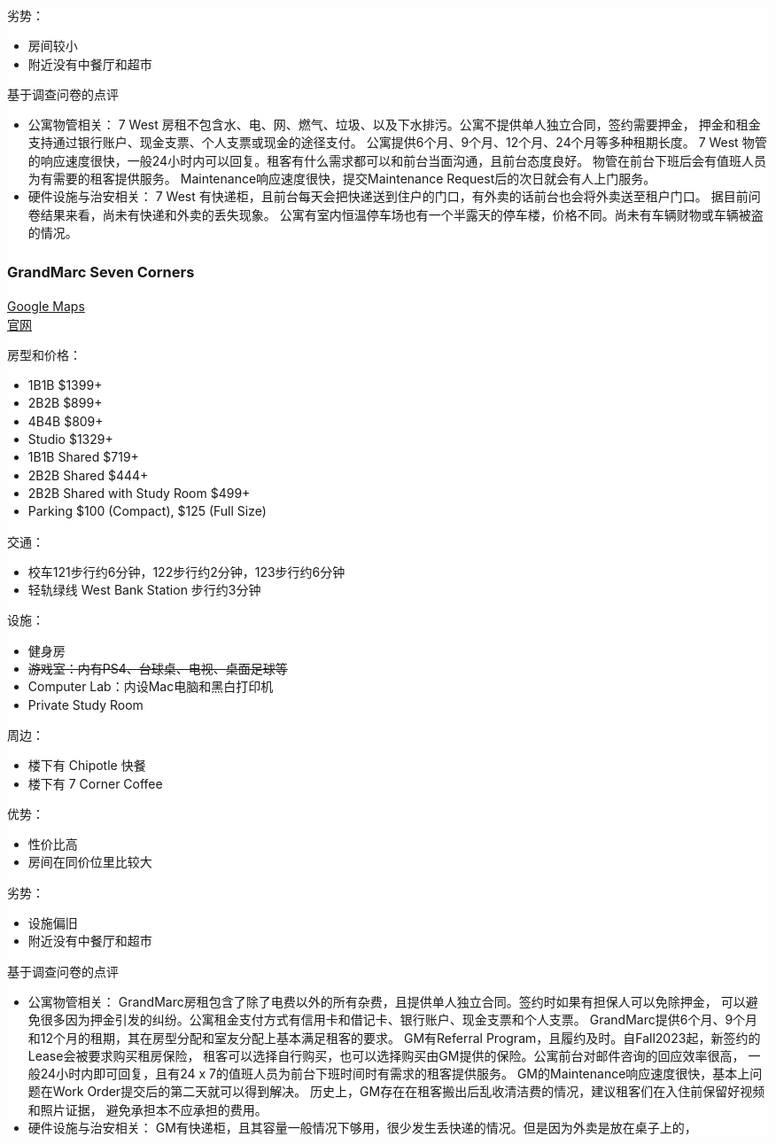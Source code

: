 劣势：
* 房间较小
* 附近没有中餐厅和超市

基于调查问卷的点评
* 公寓物管相关：
  7 West 房租不包含水、电、网、燃气、垃圾、以及下水排污。公寓不提供单人独立合同，签约需要押金，
  押金和租金支持通过银行账户、现金支票、个人支票或现金的途径支付。
  公寓提供6个月、9个月、12个月、24个月等多种租期长度。
  7 West 物管的响应速度很快，一般24小时内可以回复。租客有什么需求都可以和前台当面沟通，且前台态度良好。
  物管在前台下班后会有值班人员为有需要的租客提供服务。
  Maintenance响应速度很快，提交Maintenance Request后的次日就会有人上门服务。
* 硬件设施与治安相关：
  7 West 有快递柜，且前台每天会把快递送到住户的门口，有外卖的话前台也会将外卖送至租户门口。
  据目前问卷结果来看，尚未有快递和外卖的丢失现象。
  公寓有室内恒温停车场也有一个半露天的停车楼，价格不同。尚未有车辆财物或车辆被盗的情况。


### GrandMarc Seven Corners
[Google Maps](https://g.page/GrandMarcSeven?share)  
[官网](https://www.americancampus.com/student-apartments/mn/minneapolis/grandmarc-seven-corners)

房型和价格：
* 1B1B $1399+
* 2B2B $899+
* 4B4B $809+
* Studio $1329+
* 1B1B Shared $719+
* 2B2B Shared $444+
* 2B2B Shared with Study Room $499+
* Parking $100 (Compact), $125 (Full Size)

交通：
* 校车121步行约6分钟，122步行约2分钟，123步行约6分钟
* 轻轨绿线 West Bank Station 步行约3分钟

设施：
* 健身房
* ~~游戏室：内有PS4、台球桌、电视、桌面足球等~~
* Computer Lab：内设Mac电脑和黑白打印机
* Private Study Room

周边：
* 楼下有 Chipotle 快餐
* 楼下有 7 Corner Coffee

优势：
* 性价比高
* 房间在同价位里比较大

劣势：
* 设施偏旧
* 附近没有中餐厅和超市

基于调查问卷的点评   
* 公寓物管相关：
  GrandMarc房租包含了除了电费以外的所有杂费，且提供单人独立合同。签约时如果有担保人可以免除押金，
  可以避免很多因为押金引发的纠纷。公寓租金支付方式有信用卡和借记卡、银行账户、现金支票和个人支票。
  GrandMarc提供6个月、9个月和12个月的租期，其在房型分配和室友分配上基本满足租客的要求。
  GM有Referral Program，且履约及时。自Fall2023起，新签约的Lease会被要求购买租房保险，
  租客可以选择自行购买，也可以选择购买由GM提供的保险。公寓前台对邮件咨询的回应效率很高，
  一般24小时内即可回复，且有24 x 7的值班人员为前台下班时间时有需求的租客提供服务。
  GM的Maintenance响应速度很快，基本上问题在Work Order提交后的第二天就可以得到解决。
  历史上，GM存在在租客搬出后乱收清洁费的情况，建议租客们在入住前保留好视频和照片证据，
  避免承担本不应承担的费用。  
* 硬件设施与治安相关：
  GM有快递柜，且其容量一般情况下够用，很少发生丢快递的情况。但是因为外卖是放在桌子上的，